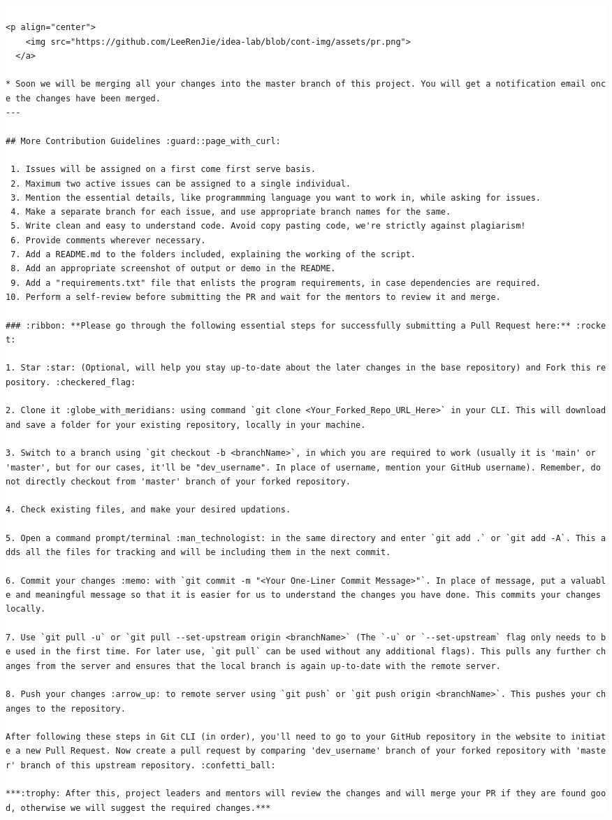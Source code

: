 ```

<p align="center">
    <img src="https://github.com/LeeRenJie/idea-lab/blob/cont-img/assets/pr.png">
  </a>

* Soon we will be merging all your changes into the master branch of this project. You will get a notification email once the changes have been merged.
---

## More Contribution Guidelines :guard::page_with_curl:

 1. Issues will be assigned on a first come first serve basis.
 2. Maximum two active issues can be assigned to a single individual.
 3. Mention the essential details, like programmming language you want to work in, while asking for issues.
 4. Make a separate branch for each issue, and use appropriate branch names for the same.
 5. Write clean and easy to understand code. Avoid copy pasting code, we're strictly against plagiarism! 
 6. Provide comments wherever necessary.
 7. Add a README.md to the folders included, explaining the working of the script.
 8. Add an appropriate screenshot of output or demo in the README.
 9. Add a "requirements.txt" file that enlists the program requirements, in case dependencies are required.
10. Perform a self-review before submitting the PR and wait for the mentors to review it and merge.

### :ribbon: **Please go through the following essential steps for successfully submitting a Pull Request here:** :rocket:

1. Star :star: (Optional, will help you stay up-to-date about the later changes in the base repository) and Fork this repository. :checkered_flag:

2. Clone it :globe_with_meridians: using command `git clone <Your_Forked_Repo_URL_Here>` in your CLI. This will download and save a folder for your existing repository, locally in your machine.

3. Switch to a branch using `git checkout -b <branchName>`, in which you are required to work (usually it is 'main' or 'master', but for our cases, it'll be "dev_username". In place of username, mention your GitHub username). Remember, do not directly checkout from 'master' branch of your forked repository.

4. Check existing files, and make your desired updations.

5. Open a command prompt/terminal :man_technologist: in the same directory and enter `git add .` or `git add -A`. This adds all the files for tracking and will be including them in the next commit.

6. Commit your changes :memo: with `git commit -m "<Your One-Liner Commit Message>"`. In place of message, put a valuable and meaningful message so that it is easier for us to understand the changes you have done. This commits your changes locally.

7. Use `git pull -u` or `git pull --set-upstream origin <branchName>` (The `-u` or `--set-upstream` flag only needs to be used in the first time. For later use, `git pull` can be used without any additional flags). This pulls any further changes from the server and ensures that the local branch is again up-to-date with the remote server. 

8. Push your changes :arrow_up: to remote server using `git push` or `git push origin <branchName>`. This pushes your changes to the repository.

After following these steps in Git CLI (in order), you'll need to go to your GitHub repository in the website to initiate a new Pull Request. Now create a pull request by comparing 'dev_username' branch of your forked repository with 'master' branch of this upstream repository. :confetti_ball:

***:trophy: After this, project leaders and mentors will review the changes and will merge your PR if they are found good, otherwise we will suggest the required changes.***

```